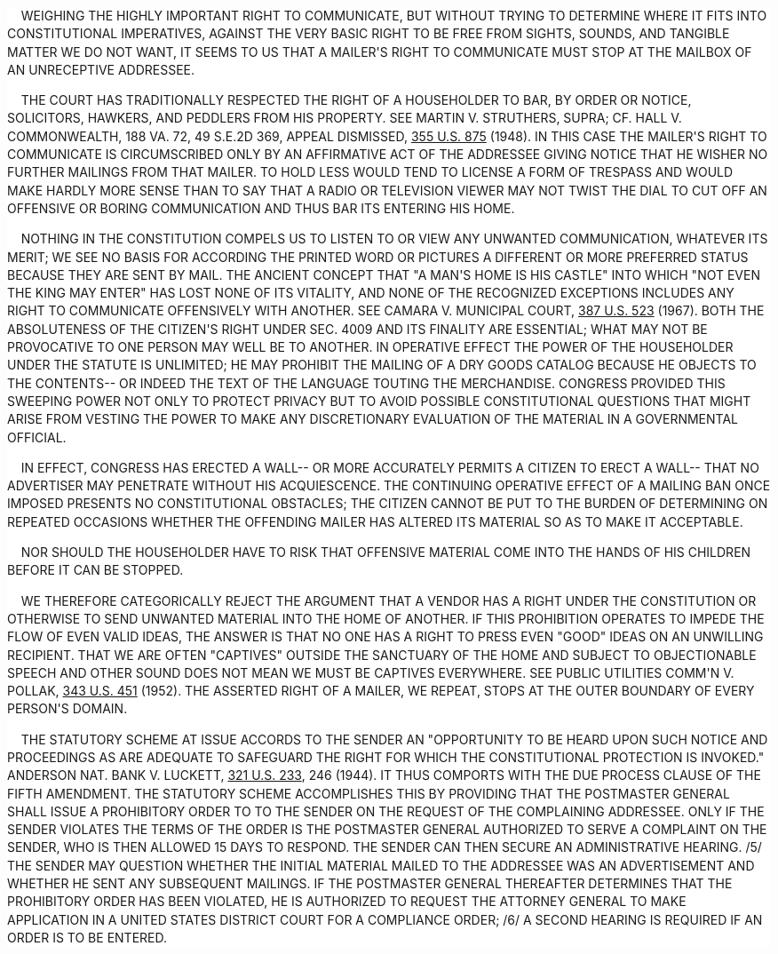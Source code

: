     WEIGHING THE HIGHLY IMPORTANT RIGHT TO COMMUNICATE, BUT WITHOUT TRYING TO DETERMINE WHERE IT FITS INTO CONSTITUTIONAL IMPERATIVES, AGAINST THE VERY BASIC RIGHT TO BE FREE FROM SIGHTS, SOUNDS, AND TANGIBLE MATTER WE DO NOT WANT, IT SEEMS TO US THAT A MAILER'S RIGHT TO COMMUNICATE MUST STOP AT THE MAILBOX OF AN UNRECEPTIVE ADDRESSEE.

    THE COURT HAS TRADITIONALLY RESPECTED THE RIGHT OF A HOUSEHOLDER TO BAR, BY ORDER OR NOTICE, SOLICITORS, HAWKERS, AND PEDDLERS FROM HIS PROPERTY.  SEE MARTIN V. STRUTHERS, SUPRA; CF. HALL V. COMMONWEALTH, 188 VA. 72, 49 S.E.2D 369, APPEAL DISMISSED, [355 U.S. 875][/us/courts/scotus/usReporter/355/875] (1948).  IN THIS CASE THE MAILER'S RIGHT TO COMMUNICATE IS CIRCUMSCRIBED ONLY BY AN AFFIRMATIVE ACT OF THE ADDRESSEE GIVING NOTICE THAT HE WISHER NO FURTHER MAILINGS FROM THAT MAILER.     TO HOLD LESS WOULD TEND TO LICENSE A FORM OF TRESPASS AND WOULD MAKE HARDLY MORE SENSE THAN TO SAY THAT A RADIO OR TELEVISION VIEWER MAY NOT TWIST THE DIAL TO CUT OFF AN OFFENSIVE OR BORING COMMUNICATION AND THUS BAR ITS ENTERING HIS HOME.

    NOTHING IN THE CONSTITUTION COMPELS US TO LISTEN TO OR VIEW ANY UNWANTED COMMUNICATION, WHATEVER ITS MERIT; WE SEE NO BASIS FOR ACCORDING THE PRINTED WORD OR PICTURES A DIFFERENT OR MORE PREFERRED STATUS BECAUSE THEY ARE SENT BY MAIL.  THE ANCIENT CONCEPT THAT "A MAN'S HOME IS HIS CASTLE" INTO WHICH "NOT EVEN THE KING MAY ENTER" HAS LOST NONE OF ITS VITALITY, AND NONE OF THE RECOGNIZED EXCEPTIONS INCLUDES ANY RIGHT TO COMMUNICATE OFFENSIVELY WITH ANOTHER.  SEE CAMARA V. MUNICIPAL COURT, [387 U.S. 523][/us/courts/scotus/usReporter/387/523] (1967).     BOTH THE ABSOLUTENESS OF THE CITIZEN'S RIGHT UNDER SEC. 4009 AND ITS FINALITY ARE ESSENTIAL; WHAT MAY NOT BE PROVOCATIVE TO ONE PERSON MAY WELL BE TO ANOTHER.  IN OPERATIVE EFFECT THE POWER OF THE HOUSEHOLDER UNDER THE STATUTE IS UNLIMITED; HE MAY PROHIBIT THE MAILING OF A DRY GOODS CATALOG BECAUSE HE OBJECTS TO THE CONTENTS-- OR INDEED THE TEXT OF THE LANGUAGE TOUTING THE MERCHANDISE.  CONGRESS PROVIDED THIS SWEEPING POWER NOT ONLY TO PROTECT PRIVACY BUT TO AVOID POSSIBLE CONSTITUTIONAL QUESTIONS THAT MIGHT ARISE FROM VESTING THE POWER TO MAKE ANY DISCRETIONARY EVALUATION OF THE MATERIAL IN A GOVERNMENTAL OFFICIAL.

    IN EFFECT, CONGRESS HAS ERECTED A WALL-- OR MORE ACCURATELY PERMITS A CITIZEN TO ERECT A WALL-- THAT NO ADVERTISER MAY PENETRATE WITHOUT HIS ACQUIESCENCE.  THE CONTINUING OPERATIVE EFFECT OF A MAILING BAN ONCE IMPOSED PRESENTS NO CONSTITUTIONAL OBSTACLES; THE CITIZEN CANNOT BE PUT TO THE BURDEN OF DETERMINING ON REPEATED OCCASIONS WHETHER THE OFFENDING MAILER HAS ALTERED ITS MATERIAL SO AS TO MAKE IT ACCEPTABLE.

    NOR SHOULD THE HOUSEHOLDER HAVE TO RISK THAT OFFENSIVE MATERIAL COME INTO THE HANDS OF HIS CHILDREN BEFORE IT CAN BE STOPPED.

    WE THEREFORE CATEGORICALLY REJECT THE ARGUMENT THAT A VENDOR HAS A RIGHT UNDER THE CONSTITUTION OR OTHERWISE TO SEND UNWANTED MATERIAL INTO THE HOME OF ANOTHER.  IF THIS PROHIBITION OPERATES TO IMPEDE THE FLOW OF EVEN VALID IDEAS, THE ANSWER IS THAT NO ONE HAS A RIGHT TO PRESS EVEN "GOOD" IDEAS ON AN UNWILLING RECIPIENT.  THAT WE ARE OFTEN "CAPTIVES" OUTSIDE THE SANCTUARY OF THE HOME AND SUBJECT TO OBJECTIONABLE SPEECH AND OTHER SOUND DOES NOT MEAN WE MUST BE CAPTIVES EVERYWHERE.  SEE PUBLIC UTILITIES COMM'N V. POLLAK, [343 U.S. 451][/us/courts/scotus/usReporter/343/451] (1952).  THE ASSERTED RIGHT OF A MAILER, WE REPEAT, STOPS AT THE OUTER BOUNDARY OF EVERY PERSON'S DOMAIN.

    THE STATUTORY SCHEME AT ISSUE ACCORDS TO THE SENDER AN "OPPORTUNITY TO BE HEARD UPON SUCH NOTICE AND PROCEEDINGS AS ARE ADEQUATE TO SAFEGUARD THE RIGHT FOR WHICH THE CONSTITUTIONAL PROTECTION IS INVOKED."  ANDERSON NAT. BANK V. LUCKETT, [321 U.S. 233][/us/courts/scotus/usReporter/321/233], 246 (1944).  IT THUS COMPORTS WITH THE DUE PROCESS CLAUSE OF THE FIFTH AMENDMENT.  THE STATUTORY SCHEME ACCOMPLISHES THIS BY PROVIDING THAT THE POSTMASTER GENERAL SHALL ISSUE A PROHIBITORY ORDER TO TO THE SENDER ON THE REQUEST OF THE COMPLAINING ADDRESSEE.  ONLY IF THE SENDER VIOLATES THE TERMS OF THE ORDER IS THE POSTMASTER GENERAL AUTHORIZED TO SERVE A COMPLAINT ON THE SENDER, WHO IS THEN ALLOWED 15 DAYS TO RESPOND.  THE SENDER CAN THEN SECURE AN ADMINISTRATIVE HEARING.  /5/  THE SENDER MAY QUESTION WHETHER THE INITIAL MATERIAL MAILED TO THE ADDRESSEE WAS AN ADVERTISEMENT AND WHETHER HE SENT ANY SUBSEQUENT MAILINGS.  IF THE POSTMASTER GENERAL THEREAFTER DETERMINES THAT THE PROHIBITORY ORDER HAS BEEN VIOLATED, HE IS AUTHORIZED TO REQUEST THE ATTORNEY GENERAL TO MAKE APPLICATION IN A UNITED STATES DISTRICT COURT FOR A COMPLIANCE ORDER; /6/  A SECOND HEARING IS REQUIRED IF AN ORDER IS TO BE ENTERED.


[/us/courts/scotus/usReporter/397/728]: https://publicdocs.github.io/go/links?ns=uslm-x&ref=%2Fus%2Fcourts%2Fscotus%2FusReporter%2F397%2F728
[/us/usc/t39/s4009]: https://publicdocs.github.io/go/links?ns=uslm&ref=%2Fus%2Fusc%2Ft39%2Fs4009
[/us/stat/81/645]: https://publicdocs.github.io/go/links?ns=uslm&ref=%2Fus%2Fstat%2F81%2F645
[/us/usc/t39/s4009]: https://publicdocs.github.io/go/links?ns=uslm&ref=%2Fus%2Fusc%2Ft39%2Fs4009
[/us/usc/t39/s4009]: https://publicdocs.github.io/go/links?ns=uslm&ref=%2Fus%2Fusc%2Ft39%2Fs4009
[/us/usc/t39/s4009]: https://publicdocs.github.io/go/links?ns=uslm&ref=%2Fus%2Fusc%2Ft39%2Fs4009
[/us/usc/t28/s2284]: https://publicdocs.github.io/go/links?ns=uslm&ref=%2Fus%2Fusc%2Ft28%2Fs2284
[/us/usc/t39/s4009]: https://publicdocs.github.io/go/links?ns=uslm&ref=%2Fus%2Fusc%2Ft39%2Fs4009
[/us/courts/scotus/usReporter/319/141]: https://publicdocs.github.io/go/links?ns=uslm-x&ref=%2Fus%2Fcourts%2Fscotus%2FusReporter%2F319%2F141
[/us/courts/scotus/usReporter/355/875]: https://publicdocs.github.io/go/links?ns=uslm-x&ref=%2Fus%2Fcourts%2Fscotus%2FusReporter%2F355%2F875
[/us/courts/scotus/usReporter/387/523]: https://publicdocs.github.io/go/links?ns=uslm-x&ref=%2Fus%2Fcourts%2Fscotus%2FusReporter%2F387%2F523
[/us/courts/scotus/usReporter/343/451]: https://publicdocs.github.io/go/links?ns=uslm-x&ref=%2Fus%2Fcourts%2Fscotus%2FusReporter%2F343%2F451
[/us/courts/scotus/usReporter/321/233]: https://publicdocs.github.io/go/links?ns=uslm-x&ref=%2Fus%2Fcourts%2Fscotus%2FusReporter%2F321%2F233
[/us/courts/scotus/usReporter/292/393]: https://publicdocs.github.io/go/links?ns=uslm-x&ref=%2Fus%2Fcourts%2Fscotus%2FusReporter%2F292%2F393
[/us/courts/scotus/usReporter/341/105]: https://publicdocs.github.io/go/links?ns=uslm-x&ref=%2Fus%2Fcourts%2Fscotus%2FusReporter%2F341%2F105
[/us/courts/scotus/usReporter/344/174]: https://publicdocs.github.io/go/links?ns=uslm-x&ref=%2Fus%2Fcourts%2Fscotus%2FusReporter%2F344%2F174
[/us/courts/scotus/usReporter/381/301]: https://publicdocs.github.io/go/links?ns=uslm-x&ref=%2Fus%2Fcourts%2Fscotus%2FusReporter%2F381%2F301
[/us/usc/t5/s554]: https://publicdocs.github.io/go/links?ns=uslm&ref=%2Fus%2Fusc%2Ft5%2Fs554
[/us/usc/t39/s4009]: https://publicdocs.github.io/go/links?ns=uslm&ref=%2Fus%2Fusc%2Ft39%2Fs4009
[/us/courts/scotus/usReporter/393/503]: https://publicdocs.github.io/go/links?ns=uslm-x&ref=%2Fus%2Fcourts%2Fscotus%2FusReporter%2F393%2F503
[/us/courts/scotus/usReporter/390/629]: https://publicdocs.github.io/go/links?ns=uslm-x&ref=%2Fus%2Fcourts%2Fscotus%2FusReporter%2F390%2F629